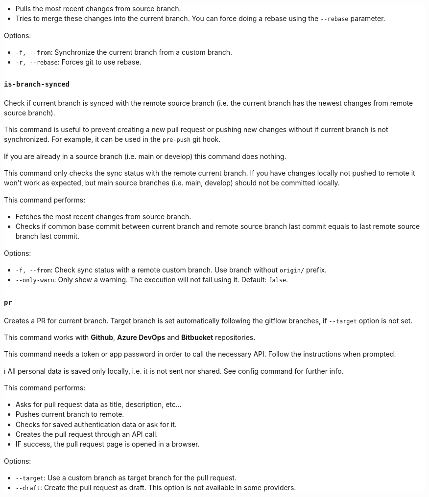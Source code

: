 - Pulls the most recent changes from source branch.
- Tries to merge these changes into the current branch. You can force doing a rebase using the `--rebase` parameter.

Options:

- `-f, --from`: Synchronize the current branch from a custom branch.
- `-r, --rebase`: Forces git to use rebase.

### `is-branch-synced`

Check if current branch is synced with the remote source branch (i.e. the current branch has the newest changes from remote source branch).

This command is useful to prevent creating a new pull request or pushing new changes without if current branch is not synchronized. For example, it can be used in the `pre-push` git hook.

If you are already in a source branch (i.e. main or develop) this command does nothing.

This command only checks the sync status with the remote current branch. If you have changes locally not pushed to remote it won't work as expected, but main source branches (i.e. main, develop) should not be committed locally.

This command performs:

- Fetches the most recent changes from source branch.
- Checks if common base commit between current branch and remote source branch last commit equals to last remote source branch last commit.

Options:

- `-f, --from`: Check sync status with a remote custom branch. Use branch without `origin/` prefix.
- `--only-warn`: Only show a warning. The execution will not fail using it. Default: `false`.

### `pr`

Creates a PR for current branch. Target branch is set automatically following the gitflow branches, if `--target` option is not set.

This command works with **Github**, **Azure DevOps** and **Bitbucket** repositories.

This command needs a token or app password in order to call the necessary API. Follow the instructions when prompted.

ℹ️ All personal data is saved only locally, i.e. it is not sent nor shared. See config command for further info.

This command performs:

- Asks for pull request data as title, description, etc...
- Pushes current branch to remote.
- Checks for saved authentication data or ask for it.
- Creates the pull request through an API call.
- IF success, the pull request page is opened in a browser.

Options:

- `--target`: Use a custom branch as target branch for the pull request.
- `--draft`: Create the pull request as draft. This option is not available in some providers.
